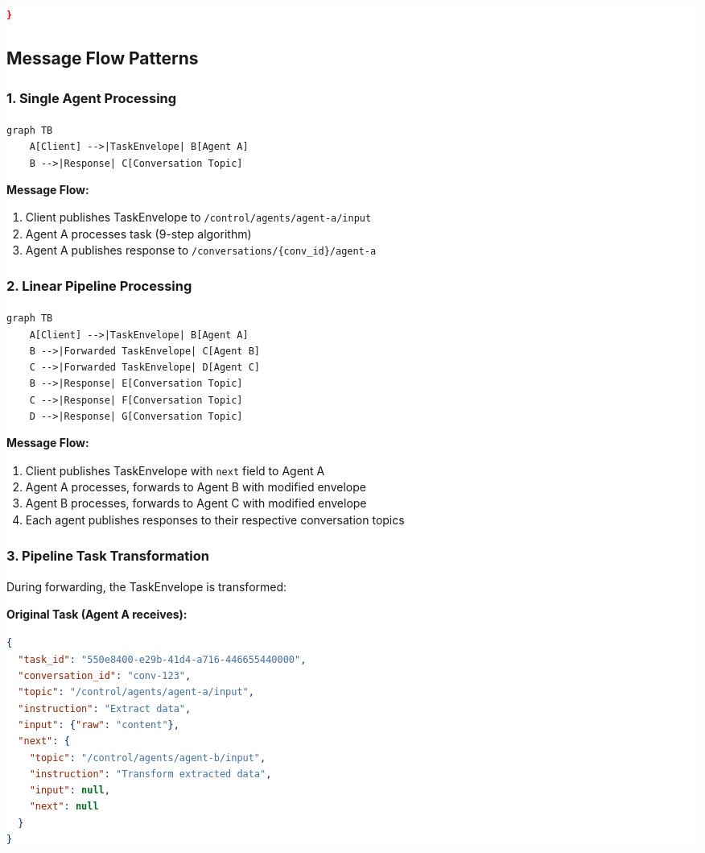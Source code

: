 ```json
}
```

## Message Flow Patterns

### 1. Single Agent Processing

```mermaid
graph TB
    A[Client] -->|TaskEnvelope| B[Agent A]
    B -->|Response| C[Conversation Topic]
```

**Message Flow:**
1. Client publishes TaskEnvelope to `/control/agents/agent-a/input`
2. Agent A processes task (9-step algorithm)
3. Agent A publishes response to `/conversations/{conv_id}/agent-a`

### 2. Linear Pipeline Processing

```mermaid
graph TB
    A[Client] -->|TaskEnvelope| B[Agent A]
    B -->|Forwarded TaskEnvelope| C[Agent B]
    C -->|Forwarded TaskEnvelope| D[Agent C]
    B -->|Response| E[Conversation Topic]
    C -->|Response| F[Conversation Topic]
    D -->|Response| G[Conversation Topic]
```

**Message Flow:**
1. Client publishes TaskEnvelope with `next` field to Agent A
2. Agent A processes, forwards to Agent B with modified envelope
3. Agent B processes, forwards to Agent C with modified envelope
4. Each agent publishes responses to their respective conversation topics

### 3. Pipeline Task Transformation

During forwarding, the TaskEnvelope is transformed:

**Original Task (Agent A receives):**
```json
{
  "task_id": "550e8400-e29b-41d4-a716-446655440000",
  "conversation_id": "conv-123",
  "topic": "/control/agents/agent-a/input",
  "instruction": "Extract data",
  "input": {"raw": "content"},
  "next": {
    "topic": "/control/agents/agent-b/input",
    "instruction": "Transform extracted data",
    "input": null,
    "next": null
  }
}
```
